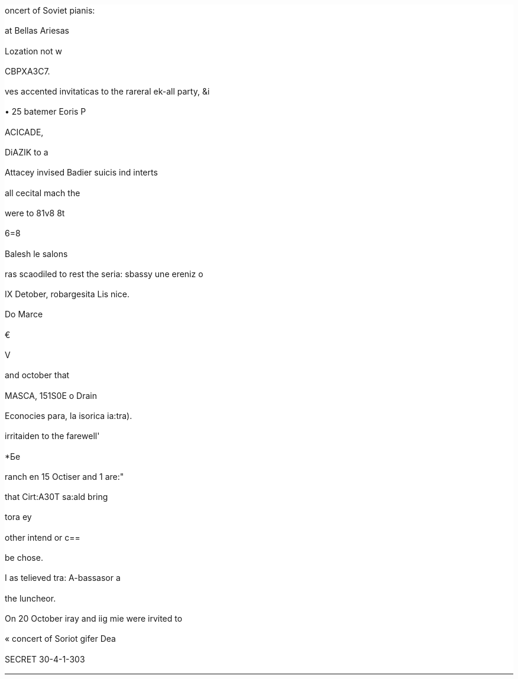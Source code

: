 oncert of Soviet pianis:

at Bellas Ariesas

Lozation not w

CBPXA3C7.

ves accented invitaticas to the rareral ek-all party, &i

• 25 batemer Eoris P

ACICADE,

DiAZIK to a

Attacey invised Badier suicis ind interts

all cecital mach the

were to 81v8 8t

6=8

Balesh le salons

ras scaodiled to rest the seria: sbassy une ereniz o

IX Detober, robargesita Lis nice.

Do Marce

€

V

and october that

MASCA, 151S0E o Drain

Econocies para, la isorica ia:tra).

irritaiden to the farewell'

*Бе

ranch en 15 Octiser and 1 are:"

that Cirt:A30T sa:ald bring

tora ey

other intend or c==

be chose.

I as telieved tra: A-bassasor a

the luncheor.

On 20 October iray and iig mie were irvited to

« concert of Soriot gifer Dea

SECRET 30-4-1-303

---